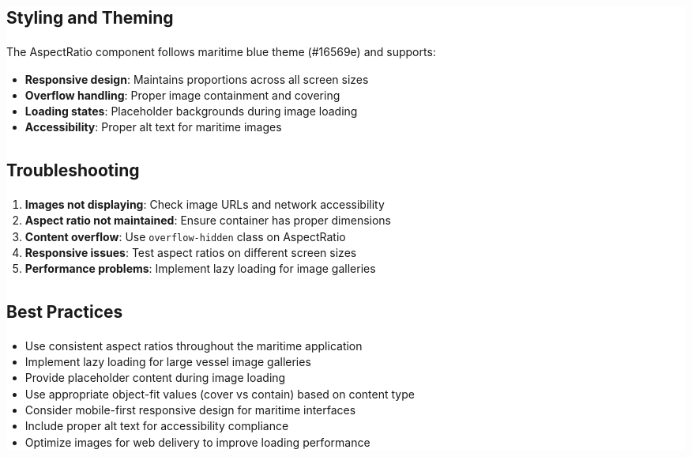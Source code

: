 ## Styling and Theming
The AspectRatio component follows maritime blue theme (#16569e) and supports:
- **Responsive design**: Maintains proportions across all screen sizes
- **Overflow handling**: Proper image containment and covering
- **Loading states**: Placeholder backgrounds during image loading
- **Accessibility**: Proper alt text for maritime images

## Troubleshooting
1. **Images not displaying**: Check image URLs and network accessibility
2. **Aspect ratio not maintained**: Ensure container has proper dimensions
3. **Content overflow**: Use `overflow-hidden` class on AspectRatio
4. **Responsive issues**: Test aspect ratios on different screen sizes
5. **Performance problems**: Implement lazy loading for image galleries

## Best Practices
- Use consistent aspect ratios throughout the maritime application
- Implement lazy loading for large vessel image galleries
- Provide placeholder content during image loading
- Use appropriate object-fit values (cover vs contain) based on content type
- Consider mobile-first responsive design for maritime interfaces
- Include proper alt text for accessibility compliance
- Optimize images for web delivery to improve loading performance